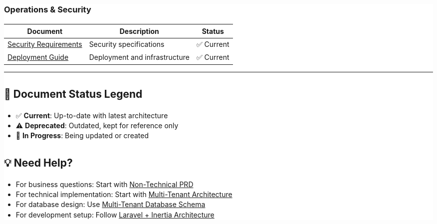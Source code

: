 ### Operations & Security
| Document | Description | Status |
|----------|-------------|---------|
| [Security Requirements](./security-requirements.md) | Security specifications | ✅ Current |
| [Deployment Guide](./deployment-guide.md) | Deployment and infrastructure | ✅ Current |

---

## 🔄 Document Status Legend
- ✅ **Current**: Up-to-date with latest architecture
- ⚠️ **Deprecated**: Outdated, kept for reference only
- 🚧 **In Progress**: Being updated or created

## 💡 Need Help?
- For business questions: Start with [Non-Technical PRD](./non-technical-prd.md)
- For technical implementation: Start with [Multi-Tenant Architecture](./multi-tenant-architecture.md)
- For database design: Use [Multi-Tenant Database Schema](./database-schema-multitenant.md)
- For development setup: Follow [Laravel + Inertia Architecture](./laravel-inertia-architecture.md)
